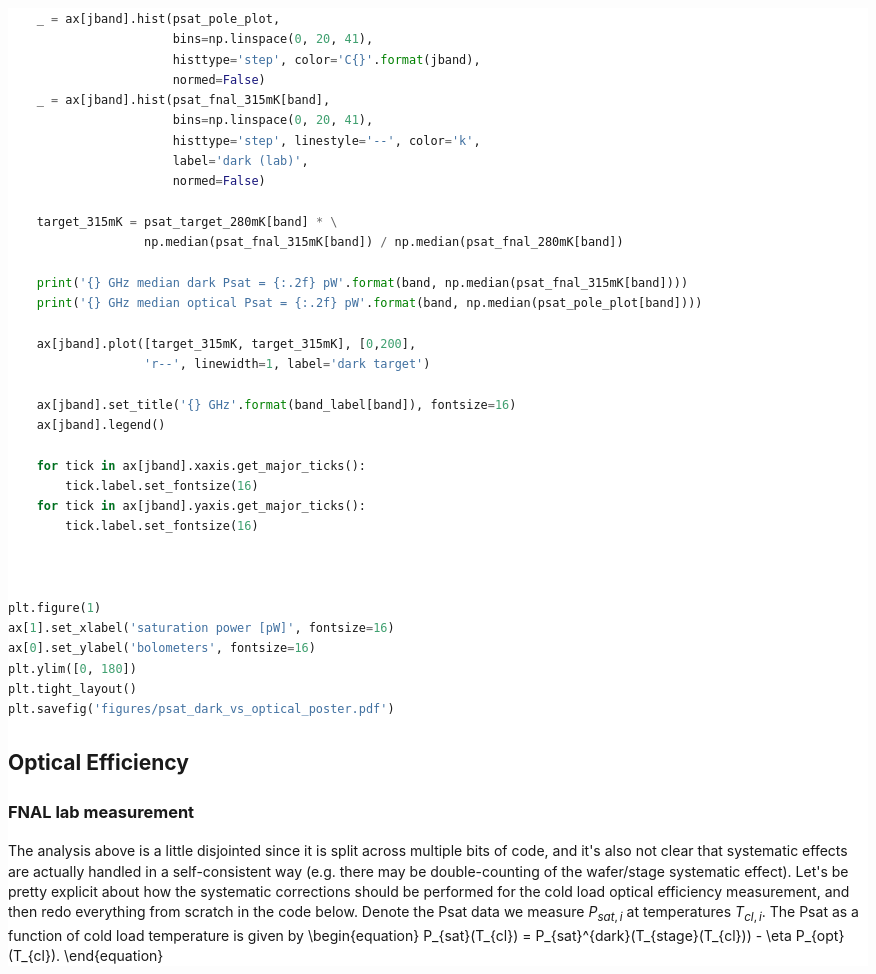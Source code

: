 ```python
    _ = ax[jband].hist(psat_pole_plot,
                       bins=np.linspace(0, 20, 41),
                       histtype='step', color='C{}'.format(jband),
                       normed=False)
    _ = ax[jband].hist(psat_fnal_315mK[band],
                       bins=np.linspace(0, 20, 41),
                       histtype='step', linestyle='--', color='k',
                       label='dark (lab)',
                       normed=False)
    
    target_315mK = psat_target_280mK[band] * \
                   np.median(psat_fnal_315mK[band]) / np.median(psat_fnal_280mK[band])
    
    print('{} GHz median dark Psat = {:.2f} pW'.format(band, np.median(psat_fnal_315mK[band])))
    print('{} GHz median optical Psat = {:.2f} pW'.format(band, np.median(psat_pole_plot[band])))
    
    ax[jband].plot([target_315mK, target_315mK], [0,200],
                   'r--', linewidth=1, label='dark target')
    
    ax[jband].set_title('{} GHz'.format(band_label[band]), fontsize=16)
    ax[jband].legend()
    
    for tick in ax[jband].xaxis.get_major_ticks():
        tick.label.set_fontsize(16)
    for tick in ax[jband].yaxis.get_major_ticks():
        tick.label.set_fontsize(16)
    
    

plt.figure(1)
ax[1].set_xlabel('saturation power [pW]', fontsize=16)
ax[0].set_ylabel('bolometers', fontsize=16)
plt.ylim([0, 180])
plt.tight_layout()
plt.savefig('figures/psat_dark_vs_optical_poster.pdf')

```

## Optical Efficiency


### FNAL lab measurement


The analysis above is a little disjointed since it is split across multiple bits of code, and it's also not clear that systematic effects are actually handled in a self-consistent way (e.g. there may be double-counting of the wafer/stage systematic effect). Let's be pretty explicit about how the systematic corrections should be performed for the cold load optical efficiency measurement, and then redo everything from scratch in the code below. Denote the Psat data we measure $P_{sat,i}$ at temperatures $T_{cl,i}$. The Psat as a function of cold load temperature is given by
\begin{equation}
P_{sat}(T_{cl}) = P_{sat}^{dark}(T_{stage}(T_{cl})) - \eta P_{opt}(T_{cl}).
\end{equation}
